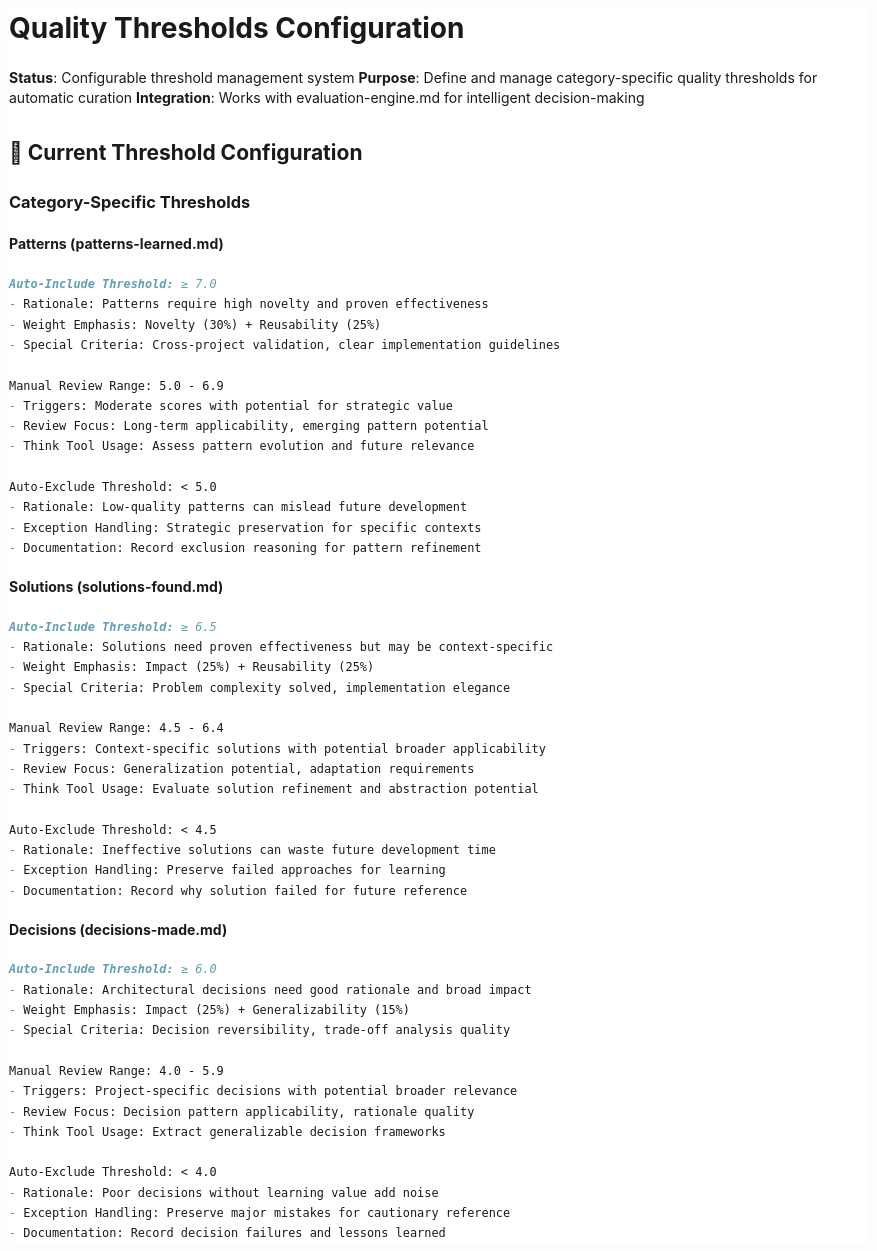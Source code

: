 # Quality Thresholds Configuration

**Status**: Configurable threshold management system
**Purpose**: Define and manage category-specific quality thresholds for automatic curation
**Integration**: Works with evaluation-engine.md for intelligent decision-making

## 🎯 Current Threshold Configuration

### Category-Specific Thresholds

#### Patterns (patterns-learned.md)
```markdown
Auto-Include Threshold: ≥ 7.0
- Rationale: Patterns require high novelty and proven effectiveness
- Weight Emphasis: Novelty (30%) + Reusability (25%)
- Special Criteria: Cross-project validation, clear implementation guidelines

Manual Review Range: 5.0 - 6.9
- Triggers: Moderate scores with potential for strategic value
- Review Focus: Long-term applicability, emerging pattern potential
- Think Tool Usage: Assess pattern evolution and future relevance

Auto-Exclude Threshold: < 5.0
- Rationale: Low-quality patterns can mislead future development
- Exception Handling: Strategic preservation for specific contexts
- Documentation: Record exclusion reasoning for pattern refinement
```

#### Solutions (solutions-found.md)
```markdown
Auto-Include Threshold: ≥ 6.5
- Rationale: Solutions need proven effectiveness but may be context-specific
- Weight Emphasis: Impact (25%) + Reusability (25%)
- Special Criteria: Problem complexity solved, implementation elegance

Manual Review Range: 4.5 - 6.4
- Triggers: Context-specific solutions with potential broader applicability
- Review Focus: Generalization potential, adaptation requirements
- Think Tool Usage: Evaluate solution refinement and abstraction potential

Auto-Exclude Threshold: < 4.5
- Rationale: Ineffective solutions can waste future development time
- Exception Handling: Preserve failed approaches for learning
- Documentation: Record why solution failed for future reference
```

#### Decisions (decisions-made.md)
```markdown
Auto-Include Threshold: ≥ 6.0
- Rationale: Architectural decisions need good rationale and broad impact
- Weight Emphasis: Impact (25%) + Generalizability (15%)
- Special Criteria: Decision reversibility, trade-off analysis quality

Manual Review Range: 4.0 - 5.9
- Triggers: Project-specific decisions with potential broader relevance
- Review Focus: Decision pattern applicability, rationale quality
- Think Tool Usage: Extract generalizable decision frameworks

Auto-Exclude Threshold: < 4.0
- Rationale: Poor decisions without learning value add noise
- Exception Handling: Preserve major mistakes for cautionary reference
- Documentation: Record decision failures and lessons learned
```